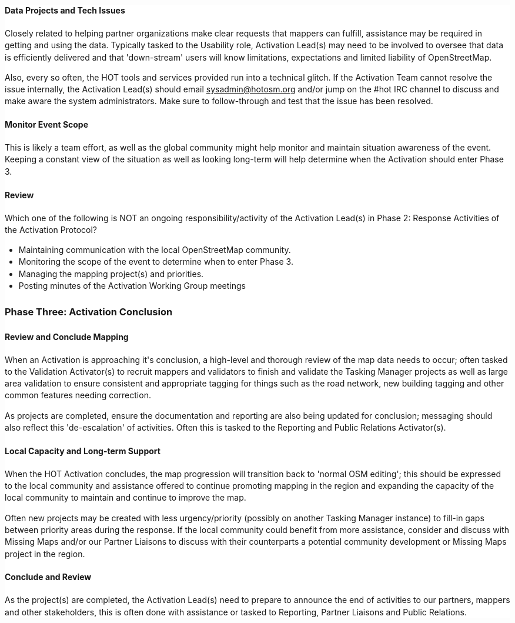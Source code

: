 #### Data Projects and Tech Issues
Closely related to helping partner organizations make clear requests that mappers can fulfill, assistance may be required in getting and using the data. Typically tasked to the Usability role, Activation Lead(s) may need to be involved to oversee that data is efficiently delivered and that 'down-stream' users will know limitations, expectations and limited liability of OpenStreetMap.

Also, every so often, the HOT tools and services provided run into a technical glitch. If the Activation Team cannot resolve the issue internally, the Activation Lead(s) should email sysadmin@hotosm.org and/or jump on the #hot IRC channel to discuss and make aware the system administrators. Make sure to follow-through and test that the issue has been resolved.

#### Monitor Event Scope
This is likely a team effort, as well as the global community might help monitor and maintain situation awareness of the event. Keeping a constant view of the situation as well as looking long-term will help determine when the Activation should enter Phase 3. 

#### Review

Which one of the following is NOT an ongoing responsibility/activity of the Activation Lead(s) in Phase 2: Response Activities of the Activation Protocol?
* Maintaining communication with the local OpenStreetMap community.
* Monitoring the scope of the event to determine when to enter Phase 3.
* Managing the mapping project(s) and priorities.
* Posting minutes of the Activation Working Group meetings

### Phase Three: Activation Conclusion
#### Review and Conclude Mapping
When an Activation is approaching it's conclusion, a high-level and thorough review of the map data needs to occur; often tasked to the Validation Activator(s) to recruit mappers and validators to finish and validate the Tasking Manager projects as well as large area validation to ensure consistent and appropriate tagging for things such as the road network, new building tagging and other common features needing correction.

As projects are completed, ensure the documentation and reporting are also being updated for conclusion; messaging should also reflect this 'de-escalation' of activities. Often this is tasked to the Reporting and Public Relations Activator(s).

#### Local Capacity and Long-term Support
When the HOT Activation concludes, the map progression will transition back to 'normal OSM editing'; this should be expressed to the local community and assistance offered to continue promoting mapping in the region and expanding the capacity of the local community to maintain and continue to improve the map.

Often new projects may be created with less urgency/priority (possibly on another Tasking Manager instance) to fill-in gaps between priority areas during the response. If the local community could benefit from more assistance, consider and discuss with Missing Maps and/or our Partner Liaisons to discuss with their counterparts a potential community development or Missing Maps project in the region.

#### Conclude and Review
As the project(s) are completed, the Activation Lead(s) need to prepare to announce the end of activities to our partners, mappers and other stakeholders, this is often done with assistance or tasked to Reporting, Partner Liaisons and Public Relations.
